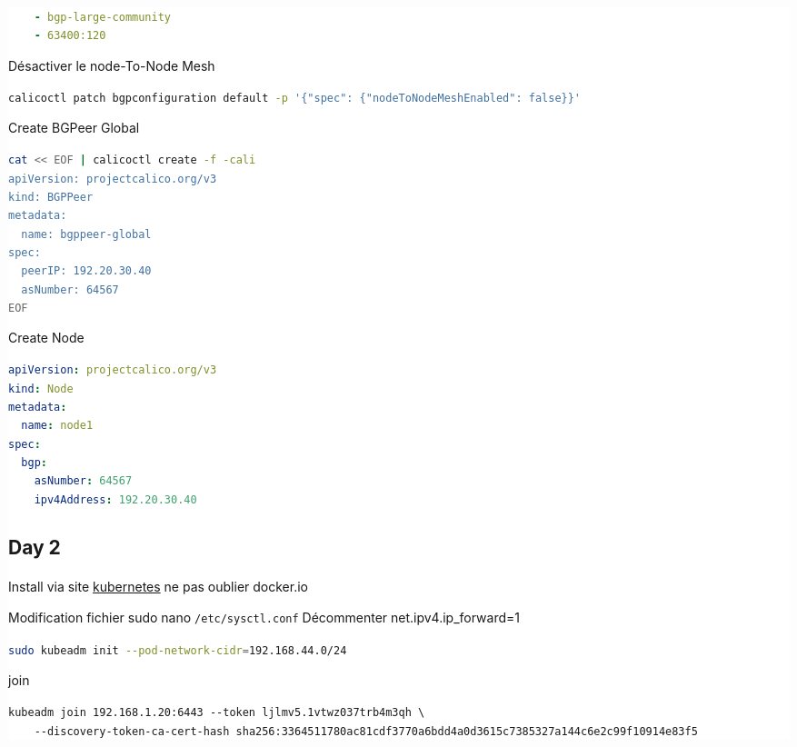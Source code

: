 ```yaml
    - bgp-large-community
    - 63400:120
```

Désactiver le node-To-Node Mesh
```bash
calicoctl patch bgpconfiguration default -p '{"spec": {"nodeToNodeMeshEnabled": false}}'
```

Create BGPeer Global

```bash
cat << EOF | calicoctl create -f -cali
apiVersion: projectcalico.org/v3
kind: BGPPeer
metadata:
  name: bgppeer-global
spec:
  peerIP: 192.20.30.40
  asNumber: 64567
EOF
```

Create Node

```yaml
apiVersion: projectcalico.org/v3
kind: Node
metadata:
  name: node1
spec:
  bgp:
    asNumber: 64567
    ipv4Address: 192.20.30.40

```

## Day 2

Install via site [kubernetes](https://kubernetes.io/docs/setup/production-environment/tools/kubeadm/install-kubeadm/#installing-kubeadm-kubelet-and-kubectl)
ne pas oublier docker.io

Modification fichier sudo nano <code>/etc/sysctl.conf</code>
Décommenter net.ipv4.ip_forward=1

```bash
sudo kubeadm init --pod-network-cidr=192.168.44.0/24
```

join
```
kubeadm join 192.168.1.20:6443 --token ljlmv5.1vtwz037trb4m3qh \
    --discovery-token-ca-cert-hash sha256:3364511780ac81cdf3770a6bdd4a0d3615c7385327a144c6e2c99f10914e83f5
```

